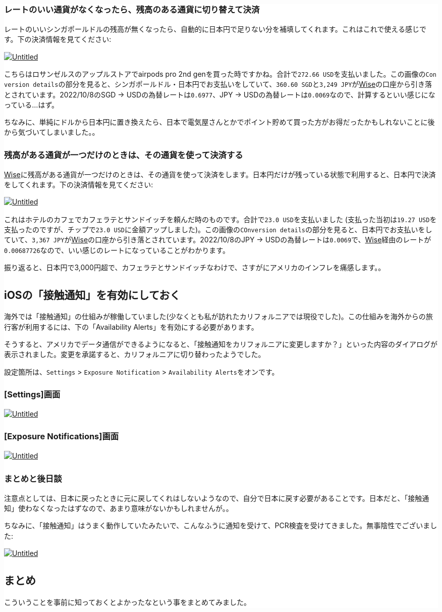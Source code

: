 ### レートのいい通貨がなくなったら、残高のある通貨に切り替えて決済
レートのいいシンガポールドルの残高が無くなったら、自動的に日本円で足りない分を補填してくれます。これはこれで使える感じです。下の決済情報を見てください:

<a data-flickr-embed="true" href="https://www.flickr.com/photos/42332031@N02/52417171941/in/datetaken-public/" title="Untitled"><img src="https://live.staticflickr.com/65535/52417171941_34fda9bb6e_z.jpg" width="296" height="640" alt="Untitled"></a><script async src="//embedr.flickr.com/assets/client-code.js" charset="utf-8"></script>

こちらはロサンゼルスのアップルストアでairpods pro 2nd genを買った時ですかね。合計で`272.66 USD`を支払いました。この画像の`Conversion details`の部分を見ると、シンガポールドル・日本円でお支払いをしていて、`360.60 SGD`と`3,249 JPY`が[Wise](https://wise.com/jp/multi-currency-account/)の口座から引き落とされています。2022/10/8のSGD -> USDの為替レートは`0.6977`、JPY -> USDの為替レートは`0.0069`なので、計算するといい感じになっている…はず。

ちなみに、単純にドルから日本円に置き換えたら、日本で電気屋さんとかでポイント貯めて買った方がお得だったかもしれないことに後から気づいてしまいました。。


### 残高がある通貨が一つだけのときは、その通貨を使って決済する
[Wise](https://wise.com/jp/multi-currency-account/)に残高がある通貨が一つだけのときは、その通貨を使って決済をします。日本円だけが残っている状態で利用すると、日本円で決済をしてくれます。下の決済情報を見てください:

<a data-flickr-embed="true" href="https://www.flickr.com/photos/42332031@N02/52417455959/in/datetaken-public/" title="Untitled"><img src="https://live.staticflickr.com/65535/52417455959_930fa25bd9_z.jpg" width="296" height="640" alt="Untitled"></a><script async src="//embedr.flickr.com/assets/client-code.js" charset="utf-8"></script>

これはホテルのカフェでカフェラテとサンドイッチを頼んだ時のものです。合計で`23.0 USD`を支払いました (支払った当初は`19.27 USD`を支払ったのですが、チップで`23.0 USD`に金額アップしました)。この画像の`COnversion details`の部分を見ると、日本円でお支払いをしていて、`3,367 JPY`が[Wise](https://wise.com/jp/multi-currency-account/)の口座から引き落とされています。2022/10/8のJPY -> USDの為替レートは`0.0069`で、[Wise](https://wise.com/jp/multi-currency-account/)経由のレートが`0.00687726`なので、いい感じのレートになっていることがわかります。

振り返ると、日本円で3,000円超で、カフェラテとサンドイッチなわけで、さすがにアメリカのインフレを痛感します。。

## iOSの「接触通知」を有効にしておく
海外では「接触通知」の仕組みが稼働していました(少なくとも私が訪れたカリフォルニアでは現役でした)。この仕組みを海外からの旅行客が利用するには、下の「Availability Alerts」を有効にする必要があります。

そうすると、アメリカでデータ通信ができるようになると、「接触通知をカリフォルニアに変更しますか？」といった内容のダイアログが表示されました。変更を承諾すると、カリフォルニアに切り替わったようでした。

設定箇所は、`Settings` > `Exposure Notification` > `Availability Alerts`をオンです。

### [Settings]画面
<a data-flickr-embed="true" href="https://www.flickr.com/photos/42332031@N02/52417683403/in/datetaken-public/" title="Untitled"><img src="https://live.staticflickr.com/65535/52417683403_02936101da_z.jpg" width="296" height="640" alt="Untitled"></a><script async src="//embedr.flickr.com/assets/client-code.js" charset="utf-8"></script>

### [Exposure Notifications]画面
<a data-flickr-embed="true" href="https://www.flickr.com/photos/42332031@N02/52417683398/in/datetaken-public/" title="Untitled"><img src="https://live.staticflickr.com/65535/52417683398_7a3a96a069_z.jpg" width="296" height="640" alt="Untitled"></a><script async src="//embedr.flickr.com/assets/client-code.js" charset="utf-8"></script>

### まとめと後日談
注意点としては、日本に戻ったときに元に戻してくれはしないようなので、自分で日本に戻す必要があることです。日本だと、「接触通知」使わなくなったはずなので、あまり意味がないかもしれませんが。。

ちなみに、「接触通知」はうまく動作していたみたいで、こんなふうに通知を受けて、PCR検査を受けてきました。無事陰性でございました:

<a data-flickr-embed="true" href="https://www.flickr.com/photos/42332031@N02/52417316101/in/datetaken-public/" title="Untitled"><img src="https://live.staticflickr.com/65535/52417316101_1c8d299a36_z.jpg" width="360" height="640" alt="Untitled"></a><script async src="//embedr.flickr.com/assets/client-code.js" charset="utf-8"></script>

## まとめ
こういうことを事前に知っておくとよかったなという事をまとめてみました。
